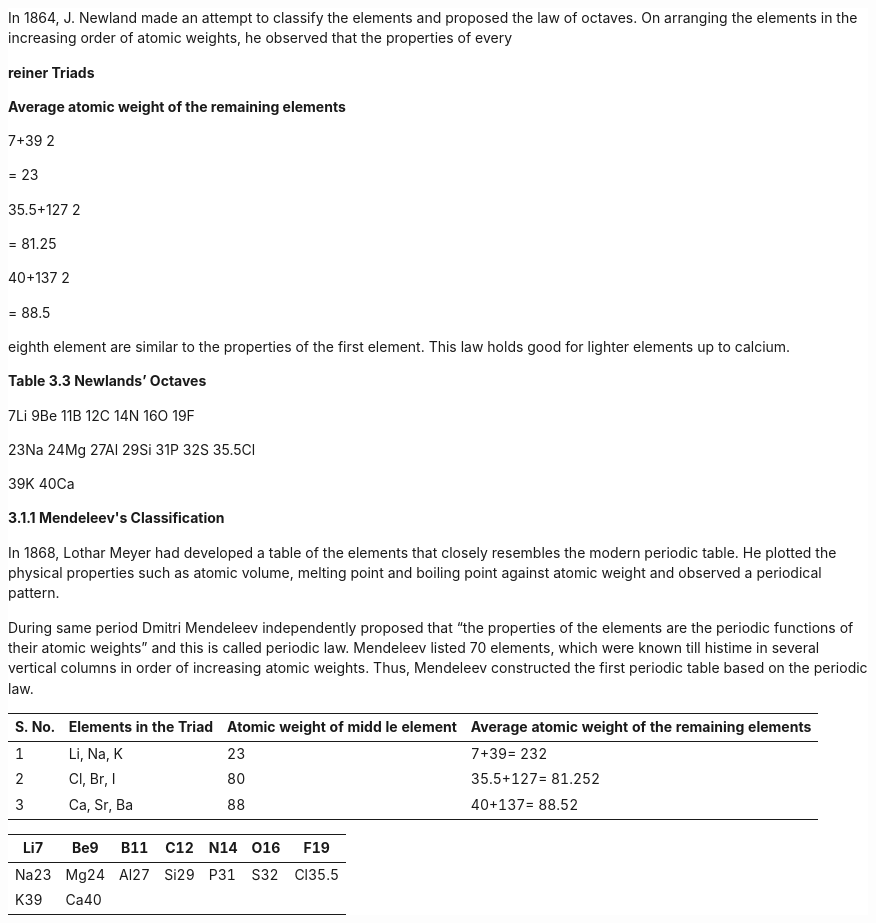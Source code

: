 In 1864, J. Newland made an attempt to classify the elements and proposed the law of octaves. On arranging the elements in the increasing order of atomic weights, he observed that the properties of every  

**reiner Triads**

**Average atomic weight of the remaining elements**

7+39 2

\= 23

35.5+127 2

\= 81.25

40+137 2

\= 88.5

eighth element are similar to the properties of the first element. This law holds good for lighter elements up to calcium.

**Table 3.3 Newlands’ Octaves**

7Li 9Be 11B 12C 14N 16O 19F

23Na 24Mg 27Al 29Si 31P 32S 35.5Cl

39K 40Ca

**3.1.1 Mendeleev's Classification**

In 1868, Lothar Meyer had developed a table of the elements that closely resembles the modern periodic table. He plotted the physical properties such as atomic volume, melting point and boiling point against atomic weight and observed a periodical pattern.

During same period Dmitri Mendeleev independently proposed that “the properties of the elements are the periodic functions of their atomic weights” and this is called periodic law. Mendeleev listed 70 elements, which were known till histime in several vertical columns in order of increasing atomic weights. Thus, Mendeleev constructed the first periodic table based on the periodic law.






| S. No. |Elements in the Triad |Atomic weight of midd le element |Average atomic weight of the remaining elements |
|------|------|------|------|
| 1 |Li, Na, K |23 |7+39= 232 |
| 2 |Cl, Br, I |80 |35.5+127= 81.252 |
| 3 |Ca, Sr, Ba |88 |40+137= 88.52 |


| Li7 |Be9 |B11 |C12 |N14 |O16 |F19 |
|------|------|------|------|------|------|------|
| Na23 |Mg24 |Al27 |Si29 |P31 |S32 |Cl35.5 |
| K39 |Ca40 |
  